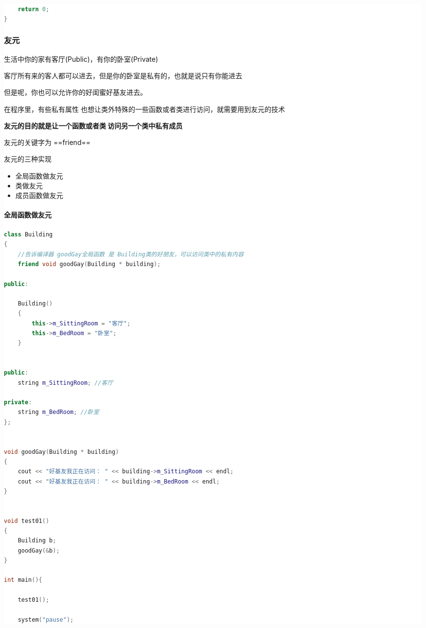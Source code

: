 ```cpp
    return 0;
}
```

### 友元

生活中你的家有客厅(Public)，有你的卧室(Private)

客厅所有来的客人都可以进去，但是你的卧室是私有的，也就是说只有你能进去

但是呢，你也可以允许你的好闺蜜好基友进去。

在程序里，有些私有属性 也想让类外特殊的一些函数或者类进行访问，就需要用到友元的技术

**友元的目的就是让一个函数或者类 访问另一个类中私有成员**

友元的关键字为  ==friend==

友元的三种实现

* 全局函数做友元
* 类做友元
* 成员函数做友元

#### 全局函数做友元

```cpp
class Building
{
    //告诉编译器 goodGay全局函数 是 Building类的好朋友，可以访问类中的私有内容
    friend void goodGay(Building * building);

public:

    Building()
    {
        this->m_SittingRoom = "客厅";
        this->m_BedRoom = "卧室";
    }


public:
    string m_SittingRoom; //客厅

private:
    string m_BedRoom; //卧室
};


void goodGay(Building * building)
{
    cout << "好基友我正在访问： " << building->m_SittingRoom << endl;
    cout << "好基友我正在访问： " << building->m_BedRoom << endl;
}


void test01()
{
    Building b;
    goodGay(&b);
}

int main(){

    test01();

    system("pause");
```